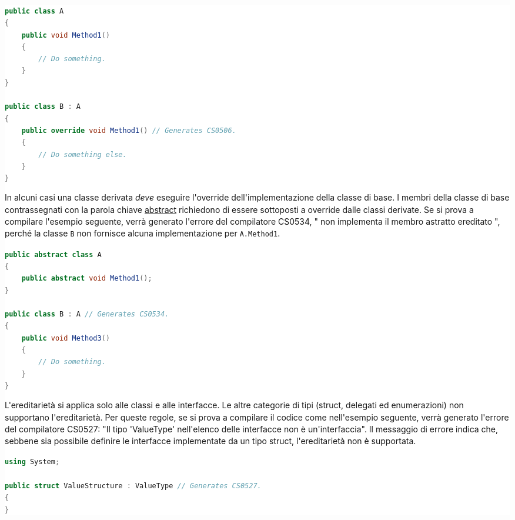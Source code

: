 ```csharp
public class A
{
    public void Method1()
    {
        // Do something.
    }
}

public class B : A
{
    public override void Method1() // Generates CS0506.
    {
        // Do something else.
    }
}
```

In alcuni casi una classe derivata *deve* eseguire l'override dell'implementazione della classe di base. I membri della classe di base contrassegnati con la parola chiave [abstract](../language-reference/keywords/abstract.md) richiedono di essere sottoposti a override dalle classi derivate. Se si prova a compilare l'esempio seguente, verrà generato l'errore del compilatore CS0534, "<class> non implementa il membro astratto ereditato <member>", perché la classe `B` non fornisce alcuna implementazione per `A.Method1`.

```csharp
public abstract class A
{
    public abstract void Method1();
}

public class B : A // Generates CS0534.
{
    public void Method3()
    {
        // Do something.
    }
}
```

L'ereditarietà si applica solo alle classi e alle interfacce. Le altre categorie di tipi (struct, delegati ed enumerazioni) non supportano l'ereditarietà. Per queste regole, se si prova a compilare il codice come nell'esempio seguente, verrà generato l'errore del compilatore CS0527: "Il tipo 'ValueType' nell'elenco delle interfacce non è un'interfaccia". Il messaggio di errore indica che, sebbene sia possibile definire le interfacce implementate da un tipo struct, l'ereditarietà non è supportata.

```csharp
using System;

public struct ValueStructure : ValueType // Generates CS0527.
{
}
```
